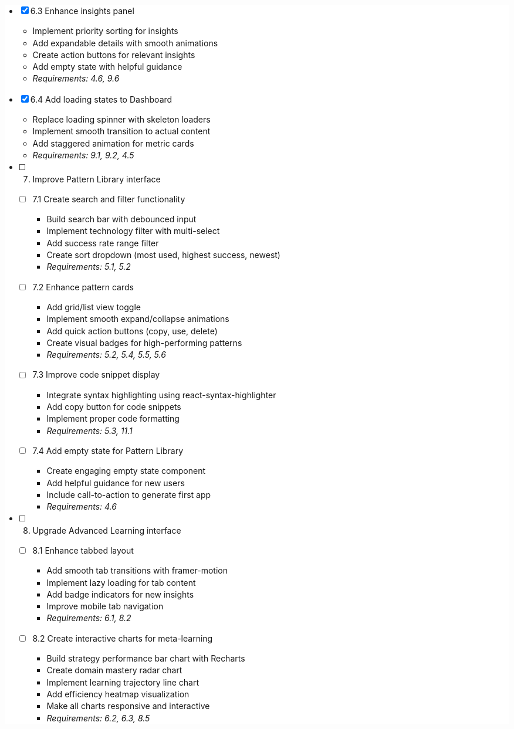   - [x] 6.3 Enhance insights panel
    - Implement priority sorting for insights
    - Add expandable details with smooth animations
    - Create action buttons for relevant insights
    - Add empty state with helpful guidance
    - _Requirements: 4.6, 9.6_
  
  - [x] 6.4 Add loading states to Dashboard
    - Replace loading spinner with skeleton loaders
    - Implement smooth transition to actual content
    - Add staggered animation for metric cards
    - _Requirements: 9.1, 9.2, 4.5_

- [ ] 7. Improve Pattern Library interface
  - [ ] 7.1 Create search and filter functionality
    - Build search bar with debounced input
    - Implement technology filter with multi-select
    - Add success rate range filter
    - Create sort dropdown (most used, highest success, newest)
    - _Requirements: 5.1, 5.2_
  
  - [ ] 7.2 Enhance pattern cards
    - Add grid/list view toggle
    - Implement smooth expand/collapse animations
    - Add quick action buttons (copy, use, delete)
    - Create visual badges for high-performing patterns
    - _Requirements: 5.2, 5.4, 5.5, 5.6_
  
  - [ ] 7.3 Improve code snippet display
    - Integrate syntax highlighting using react-syntax-highlighter
    - Add copy button for code snippets
    - Implement proper code formatting
    - _Requirements: 5.3, 11.1_
  
  - [ ] 7.4 Add empty state for Pattern Library
    - Create engaging empty state component
    - Add helpful guidance for new users
    - Include call-to-action to generate first app
    - _Requirements: 4.6_

- [ ] 8. Upgrade Advanced Learning interface
  - [ ] 8.1 Enhance tabbed layout
    - Add smooth tab transitions with framer-motion
    - Implement lazy loading for tab content
    - Add badge indicators for new insights
    - Improve mobile tab navigation
    - _Requirements: 6.1, 8.2_
  
  - [ ] 8.2 Create interactive charts for meta-learning
    - Build strategy performance bar chart with Recharts
    - Create domain mastery radar chart
    - Implement learning trajectory line chart
    - Add efficiency heatmap visualization
    - Make all charts responsive and interactive
    - _Requirements: 6.2, 6.3, 8.5_
  